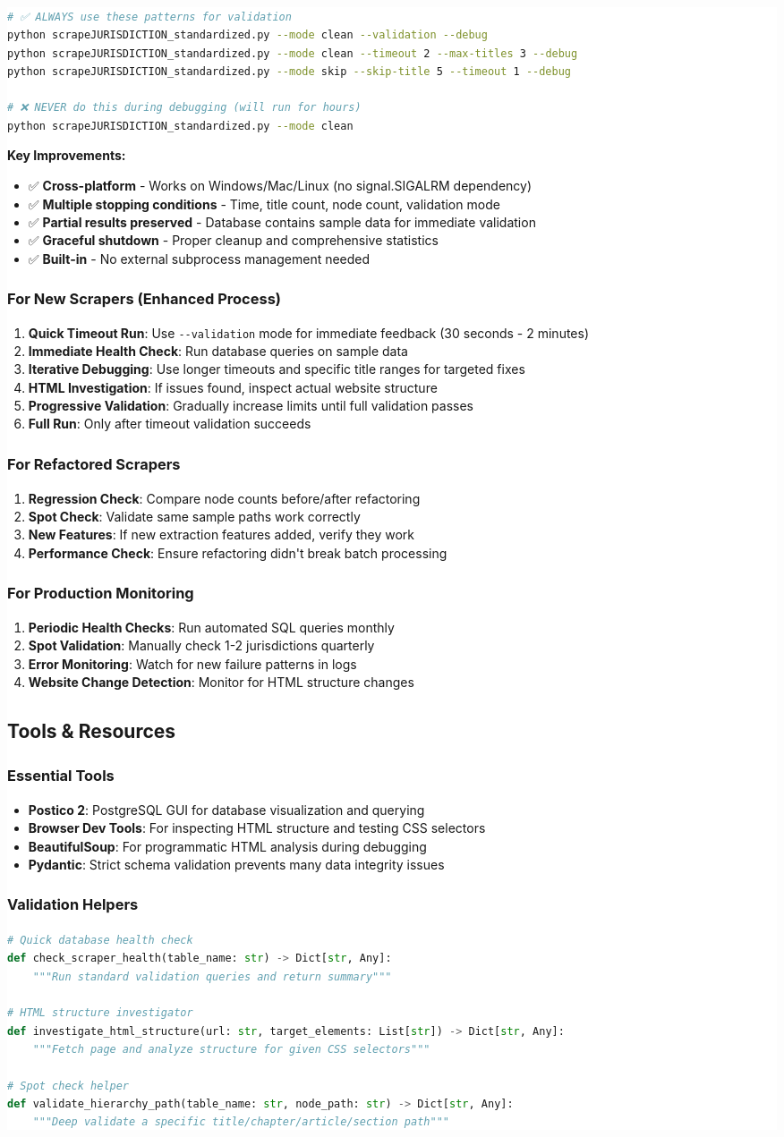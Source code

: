 ```bash
# ✅ ALWAYS use these patterns for validation
python scrapeJURISDICTION_standardized.py --mode clean --validation --debug
python scrapeJURISDICTION_standardized.py --mode clean --timeout 2 --max-titles 3 --debug
python scrapeJURISDICTION_standardized.py --mode skip --skip-title 5 --timeout 1 --debug

# ❌ NEVER do this during debugging (will run for hours)
python scrapeJURISDICTION_standardized.py --mode clean
```

**Key Improvements:**
- ✅ **Cross-platform** - Works on Windows/Mac/Linux (no signal.SIGALRM dependency)
- ✅ **Multiple stopping conditions** - Time, title count, node count, validation mode
- ✅ **Partial results preserved** - Database contains sample data for immediate validation
- ✅ **Graceful shutdown** - Proper cleanup and comprehensive statistics
- ✅ **Built-in** - No external subprocess management needed

### For New Scrapers (Enhanced Process)
1. **Quick Timeout Run**: Use `--validation` mode for immediate feedback (30 seconds - 2 minutes)
2. **Immediate Health Check**: Run database queries on sample data
3. **Iterative Debugging**: Use longer timeouts and specific title ranges for targeted fixes
4. **HTML Investigation**: If issues found, inspect actual website structure
5. **Progressive Validation**: Gradually increase limits until full validation passes
6. **Full Run**: Only after timeout validation succeeds

### For Refactored Scrapers
1. **Regression Check**: Compare node counts before/after refactoring
2. **Spot Check**: Validate same sample paths work correctly
3. **New Features**: If new extraction features added, verify they work
4. **Performance Check**: Ensure refactoring didn't break batch processing

### For Production Monitoring
1. **Periodic Health Checks**: Run automated SQL queries monthly
2. **Spot Validation**: Manually check 1-2 jurisdictions quarterly  
3. **Error Monitoring**: Watch for new failure patterns in logs
4. **Website Change Detection**: Monitor for HTML structure changes

## Tools & Resources

### **Essential Tools**
- **Postico 2**: PostgreSQL GUI for database visualization and querying
- **Browser Dev Tools**: For inspecting HTML structure and testing CSS selectors
- **BeautifulSoup**: For programmatic HTML analysis during debugging
- **Pydantic**: Strict schema validation prevents many data integrity issues

### **Validation Helpers** 
```python
# Quick database health check
def check_scraper_health(table_name: str) -> Dict[str, Any]:
    """Run standard validation queries and return summary"""
    
# HTML structure investigator  
def investigate_html_structure(url: str, target_elements: List[str]) -> Dict[str, Any]:
    """Fetch page and analyze structure for given CSS selectors"""
    
# Spot check helper
def validate_hierarchy_path(table_name: str, node_path: str) -> Dict[str, Any]:
    """Deep validate a specific title/chapter/article/section path"""
```
